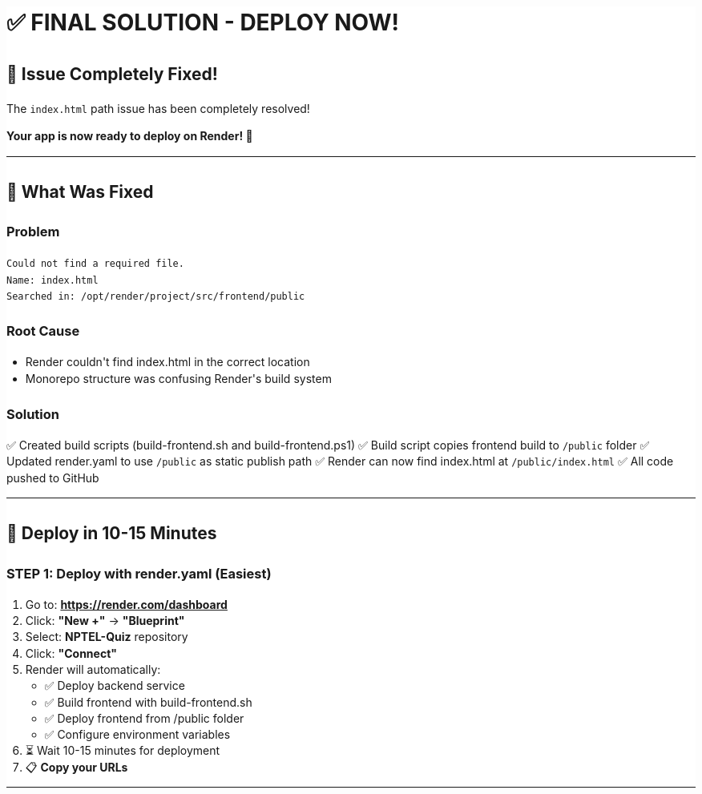 # ✅ FINAL SOLUTION - DEPLOY NOW!

## 🎉 Issue Completely Fixed!

The `index.html` path issue has been completely resolved!

**Your app is now ready to deploy on Render! 🚀**

---

## 🔧 What Was Fixed

### **Problem**
```
Could not find a required file.
Name: index.html
Searched in: /opt/render/project/src/frontend/public
```

### **Root Cause**
- Render couldn't find index.html in the correct location
- Monorepo structure was confusing Render's build system

### **Solution**
✅ Created build scripts (build-frontend.sh and build-frontend.ps1)
✅ Build script copies frontend build to `/public` folder
✅ Updated render.yaml to use `/public` as static publish path
✅ Render can now find index.html at `/public/index.html`
✅ All code pushed to GitHub

---

## 🚀 Deploy in 10-15 Minutes

### **STEP 1: Deploy with render.yaml (Easiest)**

1. Go to: **https://render.com/dashboard**
2. Click: **"New +"** → **"Blueprint"**
3. Select: **NPTEL-Quiz** repository
4. Click: **"Connect"**
5. Render will automatically:
   - ✅ Deploy backend service
   - ✅ Build frontend with build-frontend.sh
   - ✅ Deploy frontend from /public folder
   - ✅ Configure environment variables
6. ⏳ Wait 10-15 minutes for deployment
7. 📋 **Copy your URLs**

---
